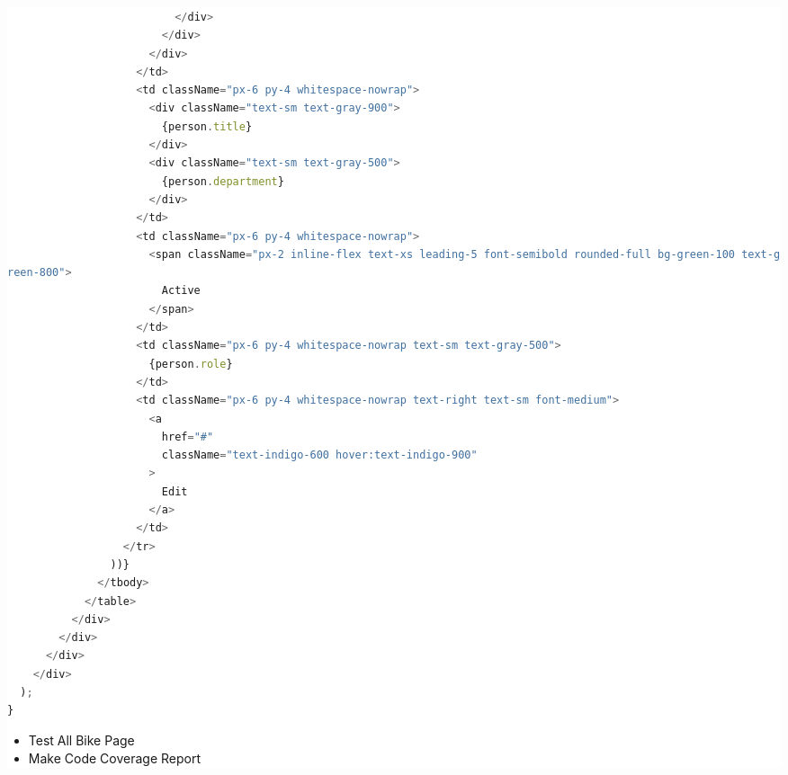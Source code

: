```js
                          </div>
                        </div>
                      </div>
                    </td>
                    <td className="px-6 py-4 whitespace-nowrap">
                      <div className="text-sm text-gray-900">
                        {person.title}
                      </div>
                      <div className="text-sm text-gray-500">
                        {person.department}
                      </div>
                    </td>
                    <td className="px-6 py-4 whitespace-nowrap">
                      <span className="px-2 inline-flex text-xs leading-5 font-semibold rounded-full bg-green-100 text-green-800">
                        Active
                      </span>
                    </td>
                    <td className="px-6 py-4 whitespace-nowrap text-sm text-gray-500">
                      {person.role}
                    </td>
                    <td className="px-6 py-4 whitespace-nowrap text-right text-sm font-medium">
                      <a
                        href="#"
                        className="text-indigo-600 hover:text-indigo-900"
                      >
                        Edit
                      </a>
                    </td>
                  </tr>
                ))}
              </tbody>
            </table>
          </div>
        </div>
      </div>
    </div>
  );
}
```

- Test All Bike Page
- Make Code Coverage Report
